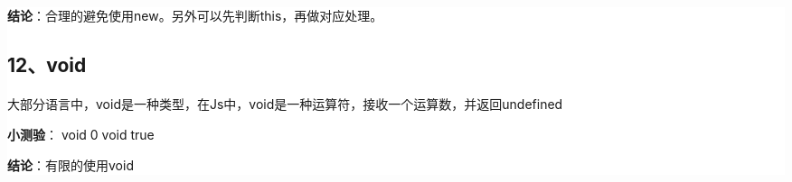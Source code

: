 
**结论**：合理的避免使用new。另外可以先判断this，再做对应处理。

## 12、void

大部分语言中，void是一种类型，在Js中，void是一种运算符，接收一个运算数，并返回undefined

**小测验**：
	void 0
	void true

**结论**：有限的使用void






